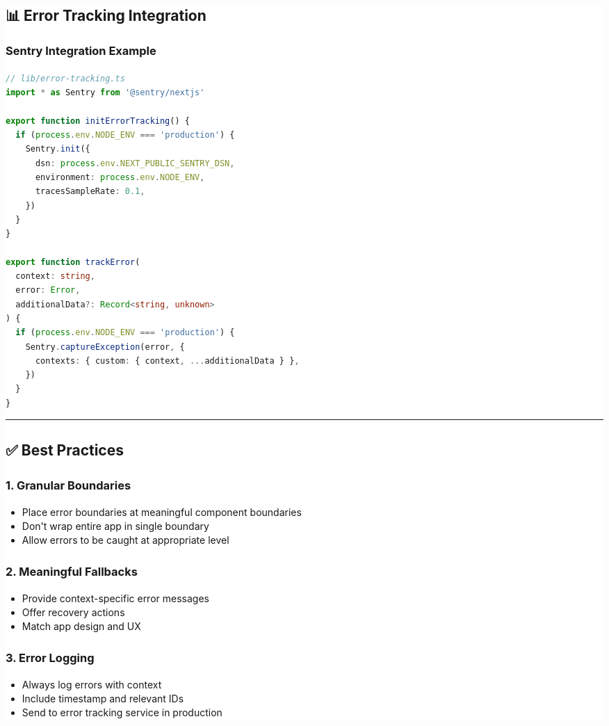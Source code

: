 ## 📊 Error Tracking Integration

### Sentry Integration Example
```typescript
// lib/error-tracking.ts
import * as Sentry from '@sentry/nextjs'

export function initErrorTracking() {
  if (process.env.NODE_ENV === 'production') {
    Sentry.init({
      dsn: process.env.NEXT_PUBLIC_SENTRY_DSN,
      environment: process.env.NODE_ENV,
      tracesSampleRate: 0.1,
    })
  }
}

export function trackError(
  context: string,
  error: Error,
  additionalData?: Record<string, unknown>
) {
  if (process.env.NODE_ENV === 'production') {
    Sentry.captureException(error, {
      contexts: { custom: { context, ...additionalData } },
    })
  }
}
```

---

## ✅ Best Practices

### 1. Granular Boundaries
- Place error boundaries at meaningful component boundaries
- Don't wrap entire app in single boundary
- Allow errors to be caught at appropriate level

### 2. Meaningful Fallbacks
- Provide context-specific error messages
- Offer recovery actions
- Match app design and UX

### 3. Error Logging
- Always log errors with context
- Include timestamp and relevant IDs
- Send to error tracking service in production
